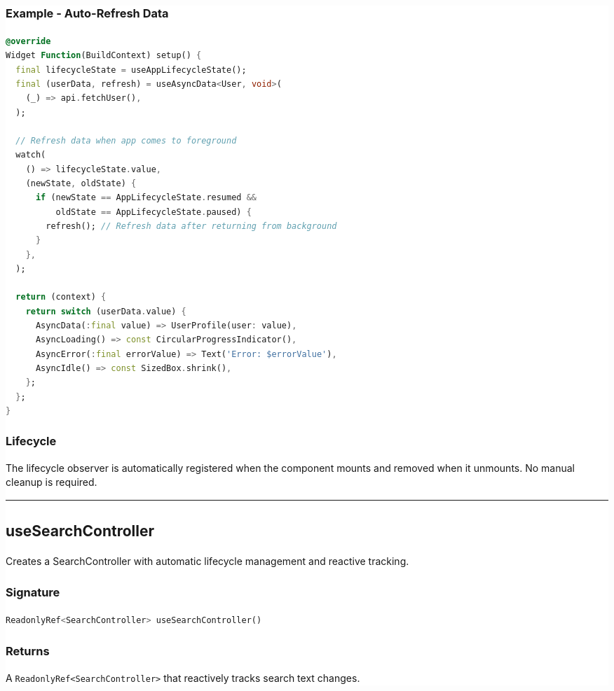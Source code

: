 ### Example - Auto-Refresh Data

```dart
@override
Widget Function(BuildContext) setup() {
  final lifecycleState = useAppLifecycleState();
  final (userData, refresh) = useAsyncData<User, void>(
    (_) => api.fetchUser(),
  );

  // Refresh data when app comes to foreground
  watch(
    () => lifecycleState.value,
    (newState, oldState) {
      if (newState == AppLifecycleState.resumed &&
          oldState == AppLifecycleState.paused) {
        refresh(); // Refresh data after returning from background
      }
    },
  );

  return (context) {
    return switch (userData.value) {
      AsyncData(:final value) => UserProfile(user: value),
      AsyncLoading() => const CircularProgressIndicator(),
      AsyncError(:final errorValue) => Text('Error: $errorValue'),
      AsyncIdle() => const SizedBox.shrink(),
    };
  };
}
```

### Lifecycle

The lifecycle observer is automatically registered when the component mounts and removed when it unmounts. No manual cleanup is required.

---

## useSearchController

Creates a SearchController with automatic lifecycle management and reactive tracking.

### Signature

```dart
ReadonlyRef<SearchController> useSearchController()
```

### Returns

A `ReadonlyRef<SearchController>` that reactively tracks search text changes.
